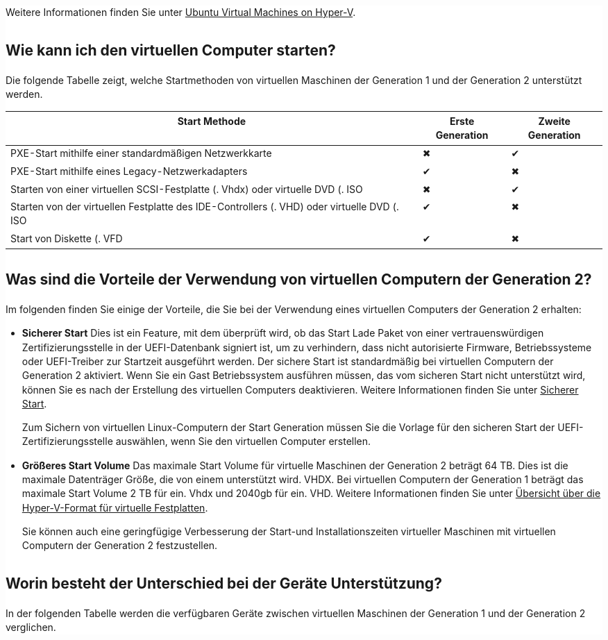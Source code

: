 Weitere Informationen finden Sie unter [Ubuntu Virtual Machines on Hyper-V](../Supported-Ubuntu-virtual-machines-on-Hyper-V.md).  

## <a name="how-can-i-boot-the-virtual-machine"></a>Wie kann ich den virtuellen Computer starten?

Die folgende Tabelle zeigt, welche Startmethoden von virtuellen Maschinen der Generation 1 und der Generation 2 unterstützt werden.  

|Start Methode|Erste Generation|Zweite Generation|  
|---------------|----------------|----------------|  
|PXE-Start mithilfe einer standardmäßigen Netzwerkkarte| &#10006;|&#10004;|  
|PXE-Start mithilfe eines Legacy-Netzwerkadapters|&#10004;| &#10006;|  
|Starten von einer virtuellen SCSI-Festplatte (. Vhdx) oder virtuelle DVD (. ISO| &#10006;|&#10004;|  
|Starten von der virtuellen Festplatte des IDE-Controllers (. VHD) oder virtuelle DVD (. ISO|&#10004;| &#10006;|  
|Start von Diskette (. VFD|&#10004;| &#10006;|  

## <a name="what-are-the-advantages-of-using-generation-2-virtual-machines"></a>Was sind die Vorteile der Verwendung von virtuellen Computern der Generation 2?

Im folgenden finden Sie einige der Vorteile, die Sie bei der Verwendung eines virtuellen Computers der Generation 2 erhalten:  
- **Sicherer Start** Dies ist ein Feature, mit dem überprüft wird, ob das Start Lade Paket von einer vertrauenswürdigen Zertifizierungsstelle in der UEFI-Datenbank signiert ist, um zu verhindern, dass nicht autorisierte Firmware, Betriebssysteme oder UEFI-Treiber zur Startzeit ausgeführt werden. Der sichere Start ist standardmäßig bei virtuellen Computern der Generation 2 aktiviert. Wenn Sie ein Gast Betriebssystem ausführen müssen, das vom sicheren Start nicht unterstützt wird, können Sie es nach der Erstellung des virtuellen Computers deaktivieren.  Weitere Informationen finden Sie unter [Sicherer Start](https://technet.microsoft.com/library/dn486875.aspx).  

    Zum Sichern von virtuellen Linux-Computern der Start Generation müssen Sie die Vorlage für den sicheren Start der UEFI-Zertifizierungsstelle auswählen, wenn Sie den virtuellen Computer erstellen.  

- **Größeres Start Volume** Das maximale Start Volume für virtuelle Maschinen der Generation 2 beträgt 64 TB. Dies ist die maximale Datenträger Größe, die von einem unterstützt wird. VHDX. Bei virtuellen Computern der Generation 1 beträgt das maximale Start Volume 2 TB für ein. Vhdx und 2040gb für ein. VHD. Weitere Informationen finden Sie unter [Übersicht über die Hyper-V-Format für virtuelle Festplatten](https://technet.microsoft.com/library/hh831446.aspx).  

  Sie können auch eine geringfügige Verbesserung der Start-und Installationszeiten virtueller Maschinen mit virtuellen Computern der Generation 2 festzustellen.

## <a name="whats-the-difference-in-device-support"></a>Worin besteht der Unterschied bei der Geräte Unterstützung?

In der folgenden Tabelle werden die verfügbaren Geräte zwischen virtuellen Maschinen der Generation 1 und der Generation 2 verglichen.  

